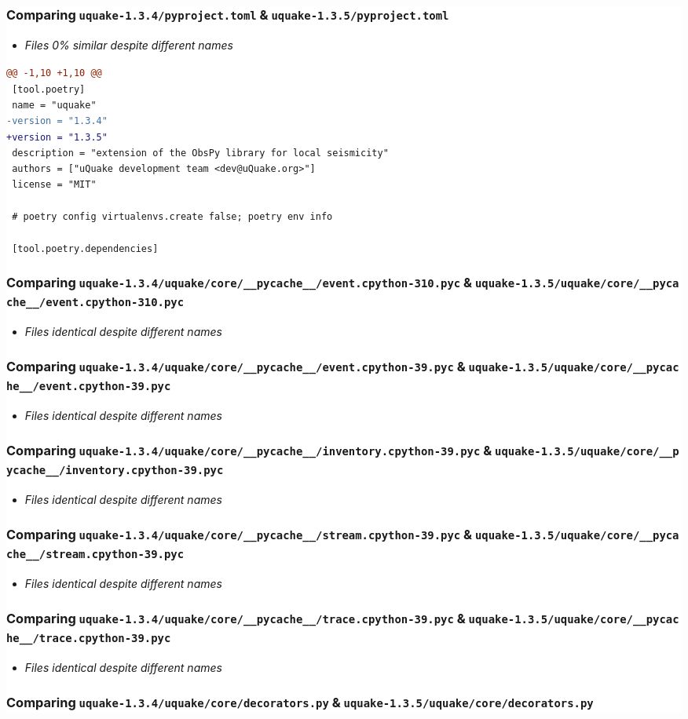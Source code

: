 ### Comparing `uquake-1.3.4/pyproject.toml` & `uquake-1.3.5/pyproject.toml`

 * *Files 0% similar despite different names*

```diff
@@ -1,10 +1,10 @@
 [tool.poetry]
 name = "uquake"
-version = "1.3.4"
+version = "1.3.5"
 description = "extension of the ObsPy library for local seismicity"
 authors = ["uQuake development team <dev@uQuake.org>"]
 license = "MIT"
 
 # poetry config virtualenvs.create false; poetry env info
 
 [tool.poetry.dependencies]
```

### Comparing `uquake-1.3.4/uquake/core/__pycache__/event.cpython-310.pyc` & `uquake-1.3.5/uquake/core/__pycache__/event.cpython-310.pyc`

 * *Files identical despite different names*

### Comparing `uquake-1.3.4/uquake/core/__pycache__/event.cpython-39.pyc` & `uquake-1.3.5/uquake/core/__pycache__/event.cpython-39.pyc`

 * *Files identical despite different names*

### Comparing `uquake-1.3.4/uquake/core/__pycache__/inventory.cpython-39.pyc` & `uquake-1.3.5/uquake/core/__pycache__/inventory.cpython-39.pyc`

 * *Files identical despite different names*

### Comparing `uquake-1.3.4/uquake/core/__pycache__/stream.cpython-39.pyc` & `uquake-1.3.5/uquake/core/__pycache__/stream.cpython-39.pyc`

 * *Files identical despite different names*

### Comparing `uquake-1.3.4/uquake/core/__pycache__/trace.cpython-39.pyc` & `uquake-1.3.5/uquake/core/__pycache__/trace.cpython-39.pyc`

 * *Files identical despite different names*

### Comparing `uquake-1.3.4/uquake/core/decorators.py` & `uquake-1.3.5/uquake/core/decorators.py`
